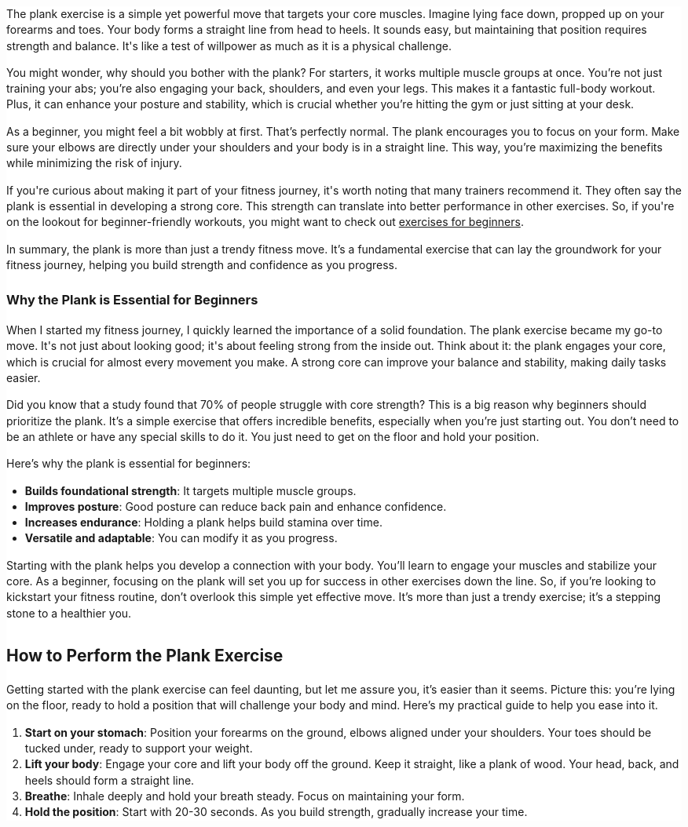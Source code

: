 The plank exercise is a simple yet powerful move that targets your core muscles. Imagine lying face down, propped up on your forearms and toes. Your body forms a straight line from head to heels. It sounds easy, but maintaining that position requires strength and balance. It's like a test of willpower as much as it is a physical challenge.

You might wonder, why should you bother with the plank? For starters, it works multiple muscle groups at once. You’re not just training your abs; you’re also engaging your back, shoulders, and even your legs. This makes it a fantastic full-body workout. Plus, it can enhance your posture and stability, which is crucial whether you’re hitting the gym or just sitting at your desk.

As a beginner, you might feel a bit wobbly at first. That’s perfectly normal. The plank encourages you to focus on your form. Make sure your elbows are directly under your shoulders and your body is in a straight line. This way, you’re maximizing the benefits while minimizing the risk of injury.

If you're curious about making it part of your fitness journey, it's worth noting that many trainers recommend it. They often say the plank is essential in developing a strong core. This strength can translate into better performance in other exercises. So, if you're on the lookout for beginner-friendly workouts, you might want to check out [exercises for beginners](exercises-for-beginners). 

In summary, the plank is more than just a trendy fitness move. It’s a fundamental exercise that can lay the groundwork for your fitness journey, helping you build strength and confidence as you progress.
### Why the Plank is Essential for Beginners

When I started my fitness journey, I quickly learned the importance of a solid foundation. The plank exercise became my go-to move. It's not just about looking good; it's about feeling strong from the inside out. Think about it: the plank engages your core, which is crucial for almost every movement you make. A strong core can improve your balance and stability, making daily tasks easier. 

Did you know that a study found that 70% of people struggle with core strength? This is a big reason why beginners should prioritize the plank. It’s a simple exercise that offers incredible benefits, especially when you’re just starting out. You don’t need to be an athlete or have any special skills to do it. You just need to get on the floor and hold your position. 

Here’s why the plank is essential for beginners: 

- **Builds foundational strength**: It targets multiple muscle groups.
- **Improves posture**: Good posture can reduce back pain and enhance confidence.
- **Increases endurance**: Holding a plank helps build stamina over time.
- **Versatile and adaptable**: You can modify it as you progress.

Starting with the plank helps you develop a connection with your body. You’ll learn to engage your muscles and stabilize your core. As a beginner, focusing on the plank will set you up for success in other exercises down the line. So, if you’re looking to kickstart your fitness routine, don’t overlook this simple yet effective move. It’s more than just a trendy exercise; it’s a stepping stone to a healthier you.
## How to Perform the Plank Exercise

Getting started with the plank exercise can feel daunting, but let me assure you, it’s easier than it seems. Picture this: you’re lying on the floor, ready to hold a position that will challenge your body and mind. Here’s my practical guide to help you ease into it. 

1. **Start on your stomach**: Position your forearms on the ground, elbows aligned under your shoulders. Your toes should be tucked under, ready to support your weight.
2. **Lift your body**: Engage your core and lift your body off the ground. Keep it straight, like a plank of wood. Your head, back, and heels should form a straight line.
3. **Breathe**: Inhale deeply and hold your breath steady. Focus on maintaining your form. 
4. **Hold the position**: Start with 20-30 seconds. As you build strength, gradually increase your time.
